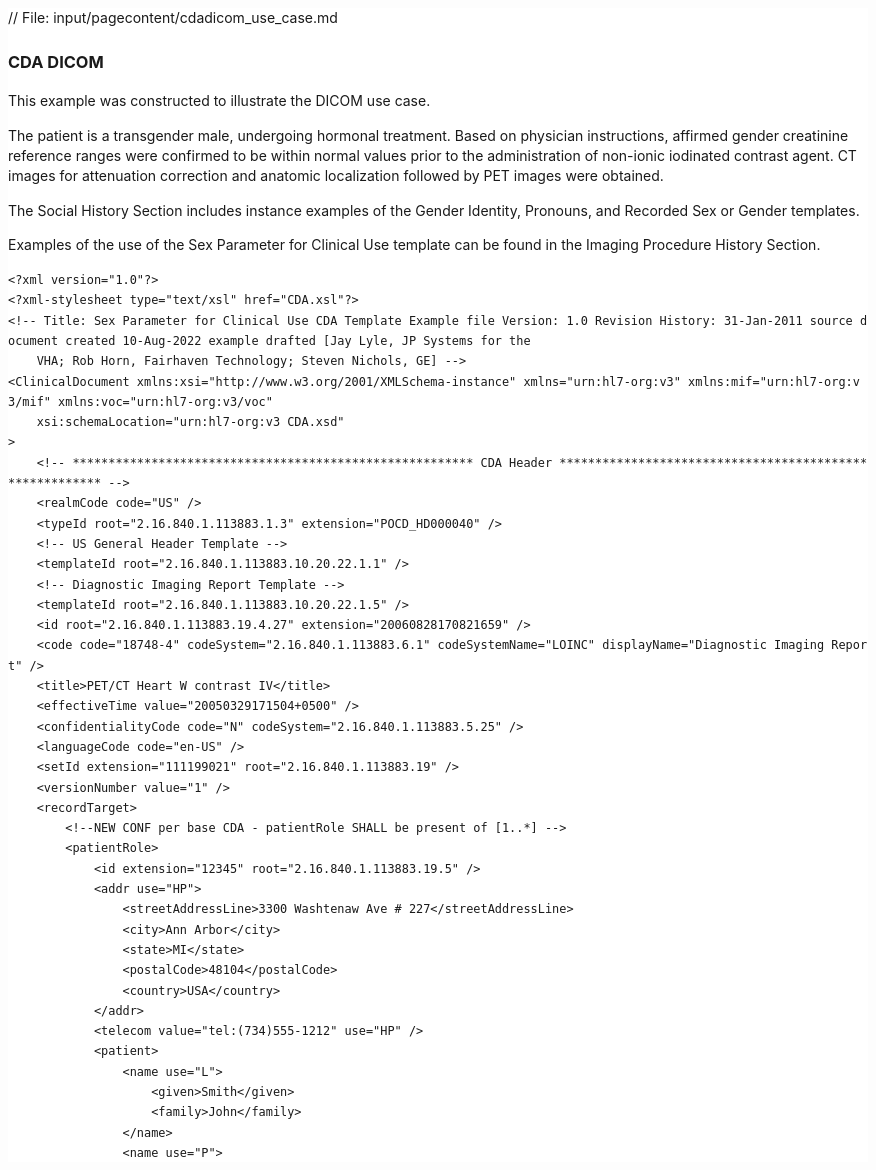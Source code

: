 
// File: input/pagecontent/cdadicom_use_case.md



### CDA DICOM

This example was constructed to illustrate the DICOM use case.

The patient is a transgender male, undergoing hormonal treatment. Based on physician instructions, affirmed gender	creatinine reference ranges were confirmed to be within normal values prior to the administration of non-ionic iodinated contrast agent. CT images for attenuation correction and anatomic localization followed by PET images were obtained.

The Social History Section includes instance examples of the Gender Identity, Pronouns, and Recorded Sex or Gender templates.

Examples of the use of the Sex Parameter for Clinical Use template can be found in the Imaging Procedure History Section.



```
<?xml version="1.0"?>
<?xml-stylesheet type="text/xsl" href="CDA.xsl"?>
<!-- Title: Sex Parameter for Clinical Use CDA Template Example file Version: 1.0 Revision History: 31-Jan-2011 source document created 10-Aug-2022 example drafted [Jay Lyle, JP Systems for the 
    VHA; Rob Horn, Fairhaven Technology; Steven Nichols, GE] -->
<ClinicalDocument xmlns:xsi="http://www.w3.org/2001/XMLSchema-instance" xmlns="urn:hl7-org:v3" xmlns:mif="urn:hl7-org:v3/mif" xmlns:voc="urn:hl7-org:v3/voc"
    xsi:schemaLocation="urn:hl7-org:v3 CDA.xsd"
>
    <!-- ******************************************************** CDA Header ******************************************************** -->
    <realmCode code="US" />
    <typeId root="2.16.840.1.113883.1.3" extension="POCD_HD000040" />
    <!-- US General Header Template -->
    <templateId root="2.16.840.1.113883.10.20.22.1.1" />
    <!-- Diagnostic Imaging Report Template -->
    <templateId root="2.16.840.1.113883.10.20.22.1.5" />
    <id root="2.16.840.1.113883.19.4.27" extension="20060828170821659" />
    <code code="18748-4" codeSystem="2.16.840.1.113883.6.1" codeSystemName="LOINC" displayName="Diagnostic Imaging Report" />
    <title>PET/CT Heart W contrast IV</title>
    <effectiveTime value="20050329171504+0500" />
    <confidentialityCode code="N" codeSystem="2.16.840.1.113883.5.25" />
    <languageCode code="en-US" />
    <setId extension="111199021" root="2.16.840.1.113883.19" />
    <versionNumber value="1" />
    <recordTarget>
        <!--NEW CONF per base CDA - patientRole SHALL be present of [1..*] -->
        <patientRole>
            <id extension="12345" root="2.16.840.1.113883.19.5" />
            <addr use="HP">
                <streetAddressLine>3300 Washtenaw Ave # 227</streetAddressLine>
                <city>Ann Arbor</city>
                <state>MI</state>
                <postalCode>48104</postalCode>
                <country>USA</country>
            </addr>
            <telecom value="tel:(734)555-1212" use="HP" />
            <patient>
                <name use="L">
                    <given>Smith</given>
                    <family>John</family>
                </name>
                <name use="P">
```